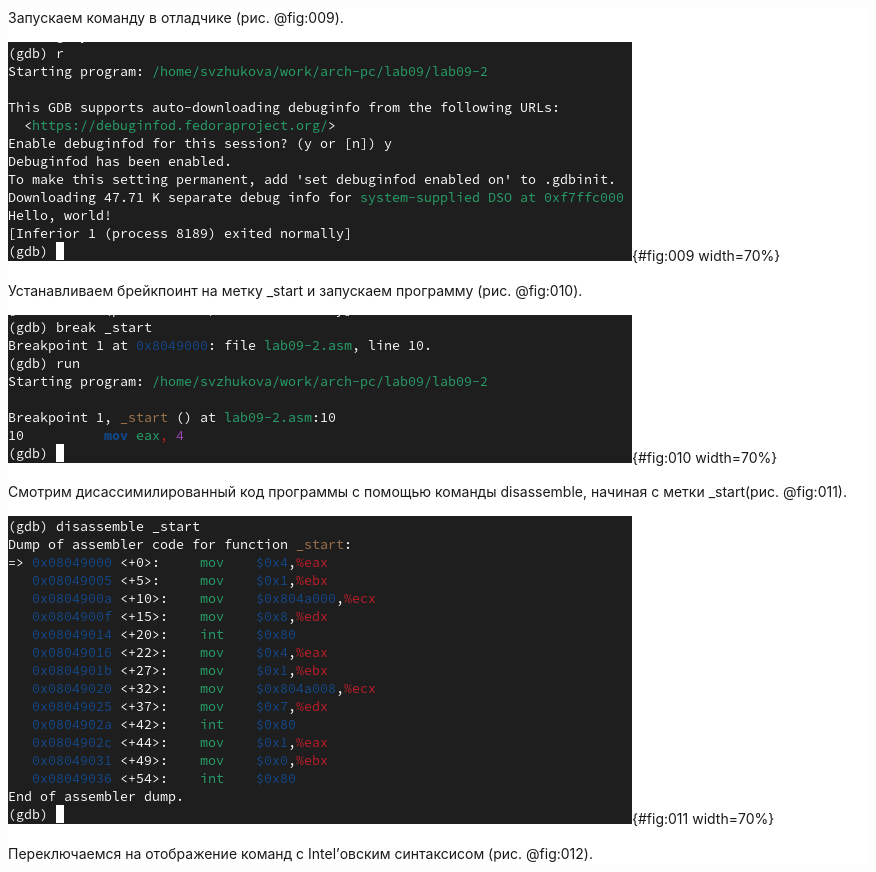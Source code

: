 Запускаем команду в отладчике (рис. @fig:009).

![Запускаем программу командой run](image/99.png){#fig:009 width=70%}

Устанавливаем брейкпоинт на метку _start и запускаем программу (рис. @fig:010).

![Запускаем программу с брейкпоином](image/910.png){#fig:010 width=70%}

Смотрим дисассимилированный код программы с помощью команды disassemble, начиная с метки _start(рис. @fig:011).

![Смотрим дисассимилированный код программы](image/911.png){#fig:011 width=70%}

Переключаемся на отображение команд с Intel’овским синтаксисом (рис. @fig:012).
